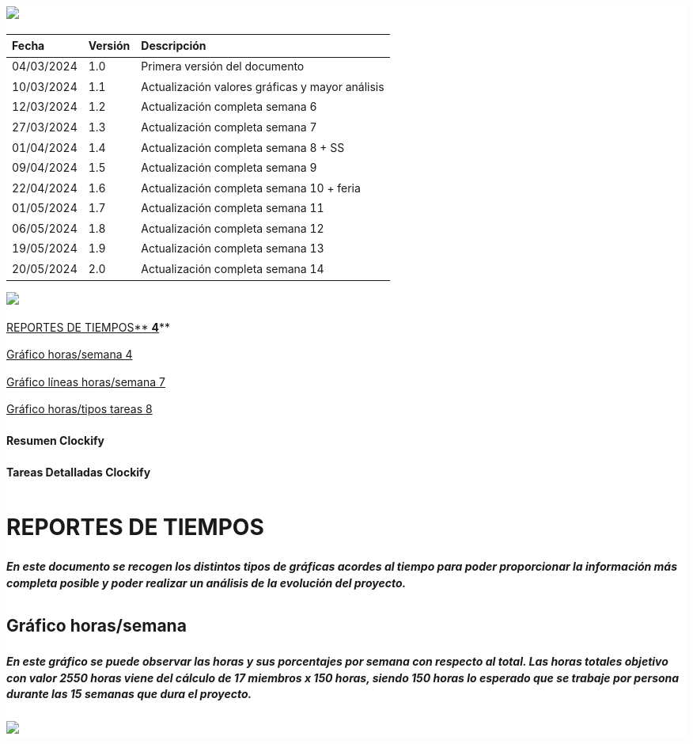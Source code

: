 
![](imagenes/Aspose.Words.22e403a7-2958-4046-8228-e86cbf12e7a2.002.png)

|**Fecha**|**Versión**|**Descripción**|
| :- | :- | :- |
|04/03/2024|1\.0|Primera versión del documento|
|10/03/2024|1\.1|Actualización valores gráficas y mayor análisis|
|12/03/2024|1\.2|Actualización completa semana 6|
|27/03/2024|1\.3|Actualización completa semana 7|
|01/04/2024|1\.4|Actualización completa semana 8 + SS|
|09/04/2024|1\.5|Actualización completa semana 9|
|22/04/2024|1\.6|Actualización completa semana 10 + feria|
|01/05/2024|1\.7|Actualización completa semana 11|
|06/05/2024|1\.8|Actualización completa semana 12|
|19/05/2024|1\.9|Actualización completa semana 13|
|20/05/2024|2\.0|Actualización completa semana 14|


![](imagenes/Aspose.Words.22e403a7-2958-4046-8228-e86cbf12e7a2.003.png)

[REPORTES DE TIEMPOS**	**4**](#_bookmark0)**

[Gráfico horas/semana	4](#_bookmark1)

[Gráfico líneas horas/semana	7](#_bookmark2)

[Gráfico horas/tipos tareas	8](#_bookmark3)


#### **Resumen Clockify**
#### **Tareas Detalladas Clockify**


# <a name="_bookmark0"></a>REPORTES DE TIEMPOS
##### En este documento se recogen los distintos tipos de gráficas acordes al tiempo para poder proporcionar la información más completa posible y poder realizar un análisis de la evolución del proyecto.


## <a name="_bookmark1"></a>Gráfico horas/semana
##### En este gráfico se puede observar las horas y sus porcentajes por semana con respecto al total. Las horas totales objetivo con valor 2550 horas viene del cálculo de 17 miembros x 150 horas, siendo 150 horas lo esperado que se trabaje por persona durante las 15 semanas que dura el proyecto.
![](imagenes/Aspose.Words.22e403a7-2958-4046-8228-e86cbf12e7a2.004.png)
